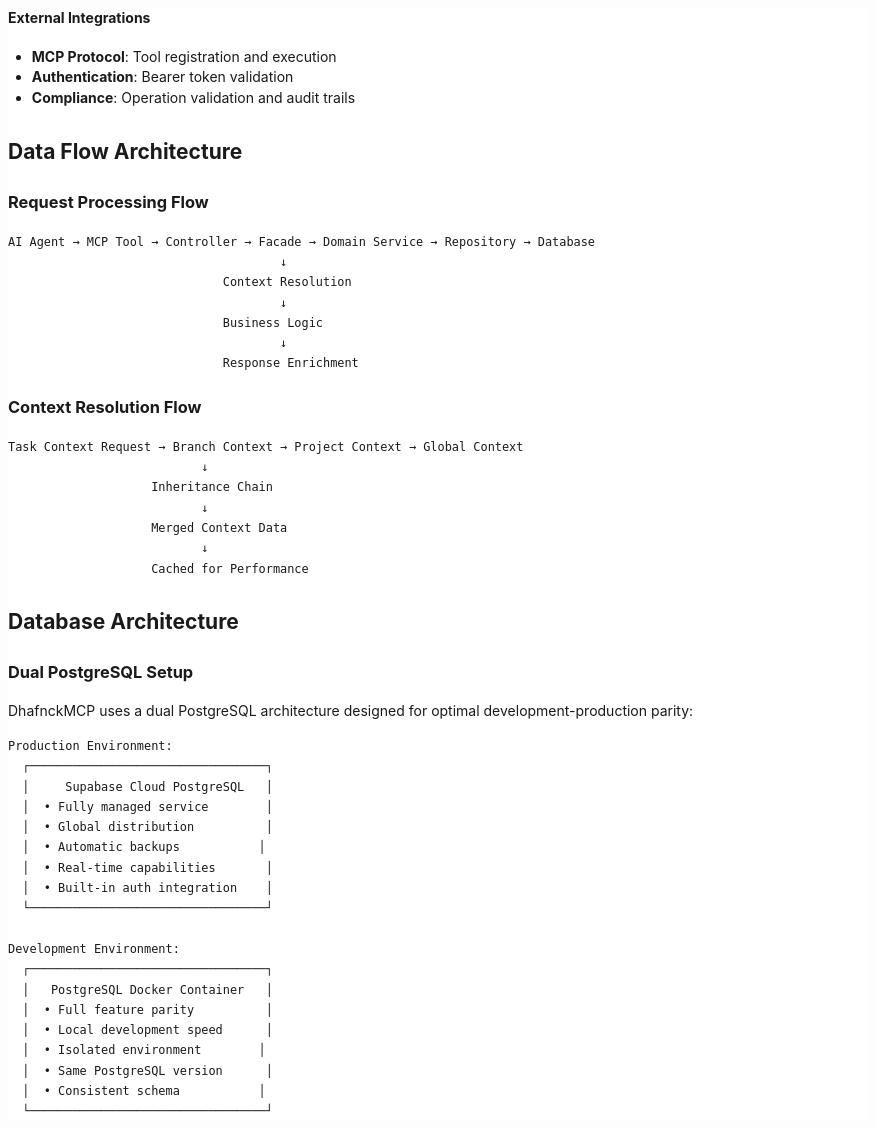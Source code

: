#### External Integrations
- **MCP Protocol**: Tool registration and execution
- **Authentication**: Bearer token validation
- **Compliance**: Operation validation and audit trails

## Data Flow Architecture

### Request Processing Flow
```
AI Agent → MCP Tool → Controller → Facade → Domain Service → Repository → Database
                                      ↓
                              Context Resolution
                                      ↓
                              Business Logic
                                      ↓
                              Response Enrichment
```

### Context Resolution Flow
```
Task Context Request → Branch Context → Project Context → Global Context
                           ↓
                    Inheritance Chain
                           ↓
                    Merged Context Data
                           ↓
                    Cached for Performance
```

## Database Architecture

### Dual PostgreSQL Setup

DhafnckMCP uses a dual PostgreSQL architecture designed for optimal development-production parity:

```
Production Environment:
  ┌─────────────────────────────────┐
  │     Supabase Cloud PostgreSQL   │
  │  • Fully managed service        │
  │  • Global distribution          │
  │  • Automatic backups           │
  │  • Real-time capabilities       │
  │  • Built-in auth integration    │
  └─────────────────────────────────┘

Development Environment:
  ┌─────────────────────────────────┐
  │   PostgreSQL Docker Container   │
  │  • Full feature parity          │
  │  • Local development speed      │
  │  • Isolated environment        │
  │  • Same PostgreSQL version      │
  │  • Consistent schema           │
  └─────────────────────────────────┘
```
